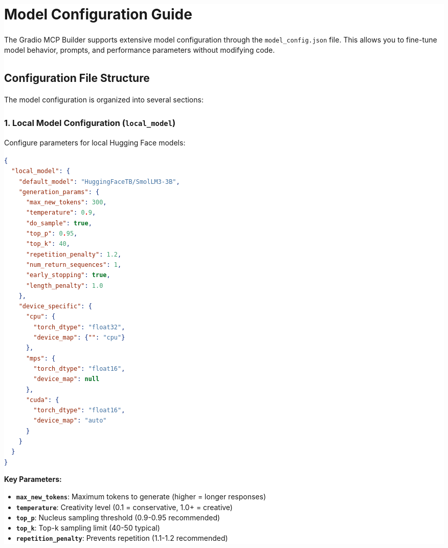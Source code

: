 # Model Configuration Guide

The Gradio MCP Builder supports extensive model configuration through the `model_config.json` file. This allows you to fine-tune model behavior, prompts, and performance parameters without modifying code.

## Configuration File Structure

The model configuration is organized into several sections:

### 1. Local Model Configuration (`local_model`)

Configure parameters for local Hugging Face models:

```json
{
  "local_model": {
    "default_model": "HuggingFaceTB/SmolLM3-3B",
    "generation_params": {
      "max_new_tokens": 300,
      "temperature": 0.9,
      "do_sample": true,
      "top_p": 0.95,
      "top_k": 40,
      "repetition_penalty": 1.2,
      "num_return_sequences": 1,
      "early_stopping": true,
      "length_penalty": 1.0
    },
    "device_specific": {
      "cpu": {
        "torch_dtype": "float32",
        "device_map": {"": "cpu"}
      },
      "mps": {
        "torch_dtype": "float16",
        "device_map": null
      },
      "cuda": {
        "torch_dtype": "float16",
        "device_map": "auto"
      }
    }
  }
}
```

**Key Parameters:**
- **`max_new_tokens`**: Maximum tokens to generate (higher = longer responses)
- **`temperature`**: Creativity level (0.1 = conservative, 1.0+ = creative)
- **`top_p`**: Nucleus sampling threshold (0.9-0.95 recommended)
- **`top_k`**: Top-k sampling limit (40-50 typical)
- **`repetition_penalty`**: Prevents repetition (1.1-1.2 recommended)
